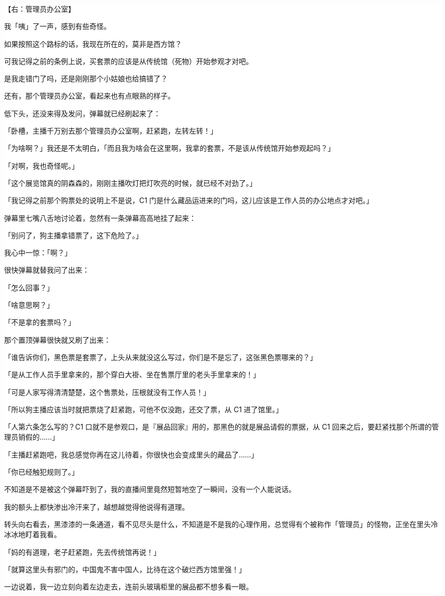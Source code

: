 【右：管理员办公室】

我「咦」了一声，感到有些奇怪。

如果按照这个路标的话，我现在所在的，莫非是西方馆？

可我记得之前的条例上说，买套票的应该是从传统馆（死物）开始参观才对吧。

是我走错门了吗，还是刚刚那个小姑娘也给搞错了？

还有，那个管理员办公室，看起来也有点眼熟的样子。

低下头，还没来得及发问，弹幕就已经刷起来了：

「卧槽，主播千万别去那个管理员办公室啊，赶紧跑，左转左转！」

「为啥啊？」我还是不太明白，「而且我为啥会在这里啊，我拿的套票，不是该从传统馆开始参观起吗？」

「对啊，我也奇怪呢。」

「这个展览馆真的阴森森的，刚刚主播吹灯把灯吹亮的时候，就已经不对劲了。」

「我记得之前那个购票处的说明上不是说，C1 门是什么藏品运进来的门吗，这儿应该是工作人员的办公地点才对吧。」

弹幕里七嘴八舌地讨论着，忽然有一条弹幕高高地挂了起来：

「别问了，狗主播拿错票了，这下危险了。」

我心中一惊：「啊？」

很快弹幕就替我问了出来：

「怎么回事？」

「啥意思啊？」

「不是拿的套票吗？」

那个置顶弹幕很快就又刷了出来：

「谁告诉你们，黑色票是套票了，上头从来就没这么写过，你们是不是忘了，这张黑色票哪来的？」

「是从工作人员手里拿来的，那个穿白大褂、坐在售票厅里的老头手里拿来的！」

「可是人家写得清清楚楚，这个售票处，压根就没有工作人员！」

「所以狗主播应该当时就把票烧了赶紧跑，可他不仅没跑，还交了票，从 C1 进了馆里。」

「人第六条怎么写的？C1 口就不是参观口，是『展品回家』用的，那黑色的就是展品请假的票据，从 C1 回来之后，要赶紧找那个所谓的管理员销假的……」

「主播赶紧跑吧，我总感觉你再在这儿待着，你很快也会变成里头的藏品了……」

「你已经触犯规则了。」

不知道是不是被这个弹幕吓到了，我的直播间里竟然短暂地空了一瞬间，没有一个人能说话。

我的额头上都快渗出冷汗来了，越想越觉得他说得有道理。

转头向右看去，黑漆漆的一条通道，看不见尽头是什么，不知道是不是我的心理作用，总觉得有个被称作「管理员」的怪物，正坐在里头冷冰冰地盯着我看。

「妈的有道理，老子赶紧跑，先去传统馆再说！」

「就算这里头有邪门的，中国鬼不害中国人，比待在这个破烂西方馆里强！」

一边说着，我一边立刻向着左边走去，连前头玻璃柜里的展品都不想多看一眼。
